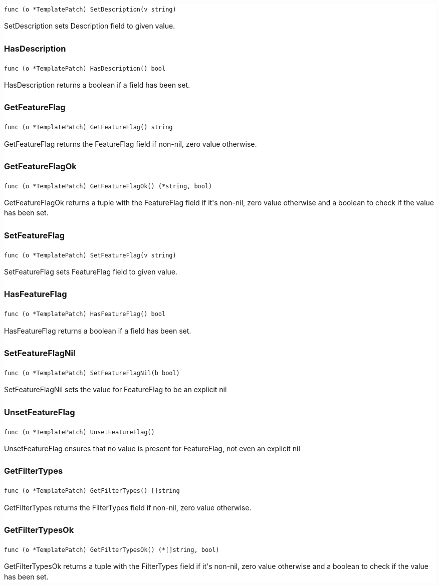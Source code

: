`func (o *TemplatePatch) SetDescription(v string)`

SetDescription sets Description field to given value.

### HasDescription

`func (o *TemplatePatch) HasDescription() bool`

HasDescription returns a boolean if a field has been set.

### GetFeatureFlag

`func (o *TemplatePatch) GetFeatureFlag() string`

GetFeatureFlag returns the FeatureFlag field if non-nil, zero value otherwise.

### GetFeatureFlagOk

`func (o *TemplatePatch) GetFeatureFlagOk() (*string, bool)`

GetFeatureFlagOk returns a tuple with the FeatureFlag field if it's non-nil, zero value otherwise
and a boolean to check if the value has been set.

### SetFeatureFlag

`func (o *TemplatePatch) SetFeatureFlag(v string)`

SetFeatureFlag sets FeatureFlag field to given value.

### HasFeatureFlag

`func (o *TemplatePatch) HasFeatureFlag() bool`

HasFeatureFlag returns a boolean if a field has been set.

### SetFeatureFlagNil

`func (o *TemplatePatch) SetFeatureFlagNil(b bool)`

 SetFeatureFlagNil sets the value for FeatureFlag to be an explicit nil

### UnsetFeatureFlag
`func (o *TemplatePatch) UnsetFeatureFlag()`

UnsetFeatureFlag ensures that no value is present for FeatureFlag, not even an explicit nil
### GetFilterTypes

`func (o *TemplatePatch) GetFilterTypes() []string`

GetFilterTypes returns the FilterTypes field if non-nil, zero value otherwise.

### GetFilterTypesOk

`func (o *TemplatePatch) GetFilterTypesOk() (*[]string, bool)`

GetFilterTypesOk returns a tuple with the FilterTypes field if it's non-nil, zero value otherwise
and a boolean to check if the value has been set.
